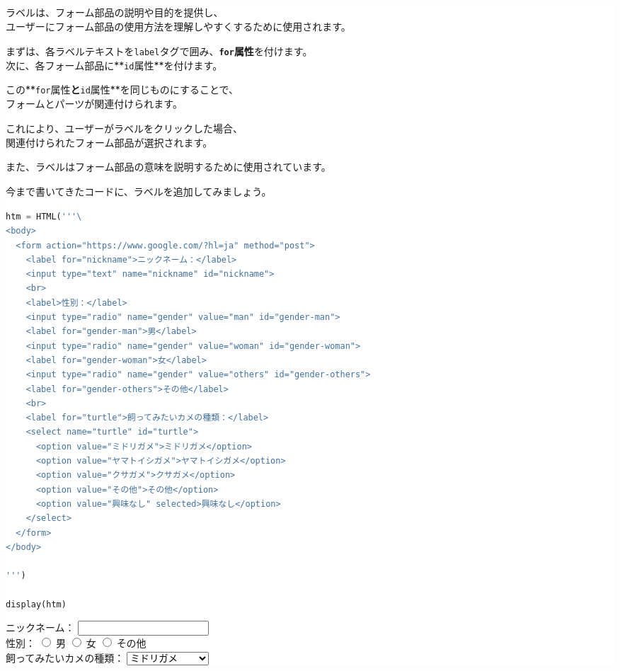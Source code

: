 ラベルは、フォーム部品の説明や目的を提供し、  
ユーザーにフォーム部品の使用方法を理解しやすくするために使用されます。

まずは、各ラベルテキストを`label`タグで囲み、**`for`属性**を付けます。  
次に、各フォーム部品に**`id`属性**を付けます。

この**`for`属性**と**`id`属性**を同じものにすることで、  
フォームとパーツが関連付けられます。

これにより、ユーザーがラベルをクリックした場合、  
関連付けられたフォーム部品が選択されます。

また、ラベルはフォーム部品の意味を説明するために使用されています。

今まで書いてきたコードに、ラベルを追加してみましょう。


```python
htm = HTML('''\
<body>
  <form action="https://www.google.com/?hl=ja" method="post">
    <label for="nickname">ニックネーム：</label>
    <input type="text" name="nickname" id="nickname">
    <br>
    <label>性別：</label>
    <input type="radio" name="gender" value="man" id="gender-man">
    <label for="gender-man">男</label>
    <input type="radio" name="gender" value="woman" id="gender-woman">
    <label for="gender-woman">女</label>
    <input type="radio" name="gender" value="others" id="gender-others">
    <label for="gender-others">その他</label>
    <br>
    <label for="turtle">飼ってみたいカメの種類：</label>
    <select name="turtle" id="turtle">
      <option value="ミドリガメ">ミドリガメ</option>
      <option value="ヤマトイシガメ">ヤマトイシガメ</option>
      <option value="クサガメ">クサガメ</option>
      <option value="その他">その他</option>
      <option value="興味なし" selected>興味なし</option>
    </select>
  </form>
</body>

''')
 
display(htm)
```


<body>
  <form action="https://www.google.com/?hl=ja" method="post">
    <label for="nickname">ニックネーム：</label>
    <input type="text" name="nickname" id="nickname">
    <br>
    <label>性別：</label>
    <input type="radio" name="gender" value="man" id="gender-man">
    <label for="gender-man">男</label>
    <input type="radio" name="gender" value="woman" id="gender-woman">
    <label for="gender-woman">女</label>
    <input type="radio" name="gender" value="others" id="gender-others">
    <label for="gender-others">その他</label>
    <br>
    <label for="turtle">飼ってみたいカメの種類：</label>
    <select name="turtle" id="turtle">
      <option value="ミドリガメ">ミドリガメ</option>
      <option value="ヤマトイシガメ">ヤマトイシガメ</option>
      <option value="クサガメ">クサガメ</option>
      <option value="その他">その他</option>